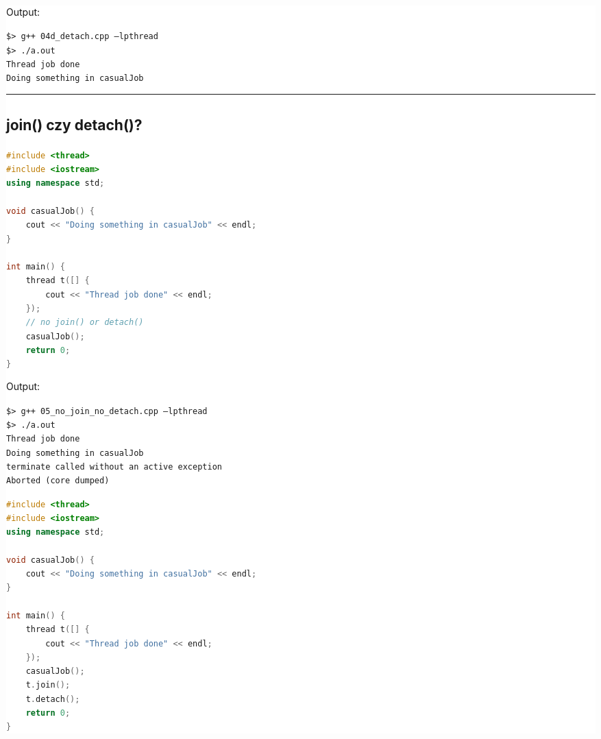 Output:

```output
$> g++ 04d_detach.cpp –lpthread
$> ./a.out
Thread job done
Doing something in casualJob
```

___

## join() czy detach()?

```cpp
#include <thread>
#include <iostream>
using namespace std;

void casualJob() {
    cout << "Doing something in casualJob" << endl;
}

int main() {
    thread t([] {
        cout << "Thread job done" << endl;
    });
    // no join() or detach()
    casualJob();
    return 0;
}
```

Output:

```output
$> g++ 05_no_join_no_detach.cpp –lpthread
$> ./a.out
Thread job done
Doing something in casualJob
terminate called without an active exception
Aborted (core dumped)
```

```cpp
#include <thread>
#include <iostream>
using namespace std;

void casualJob() {
    cout << "Doing something in casualJob" << endl;
}

int main() {
    thread t([] {
        cout << "Thread job done" << endl;
    });
    casualJob();
    t.join();
    t.detach();
    return 0;
}
```
